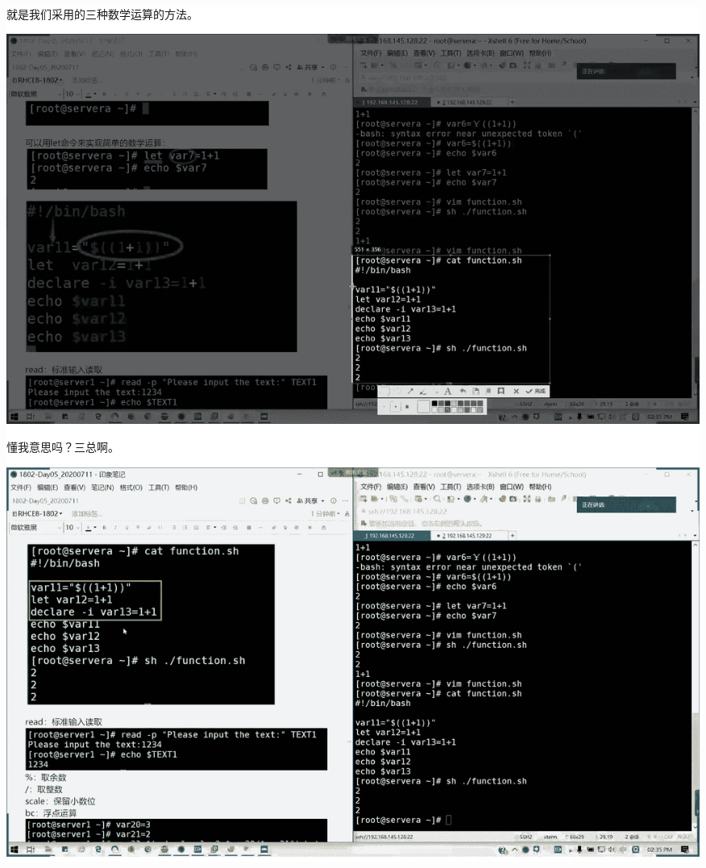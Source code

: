 就是我们采用的三种数学运算的方法。

![](img/42080dd608d41cb7f3a36c66bac4b7da_31.png)

懂我意思吗？三总啊。

![](img/42080dd608d41cb7f3a36c66bac4b7da_33.png)
